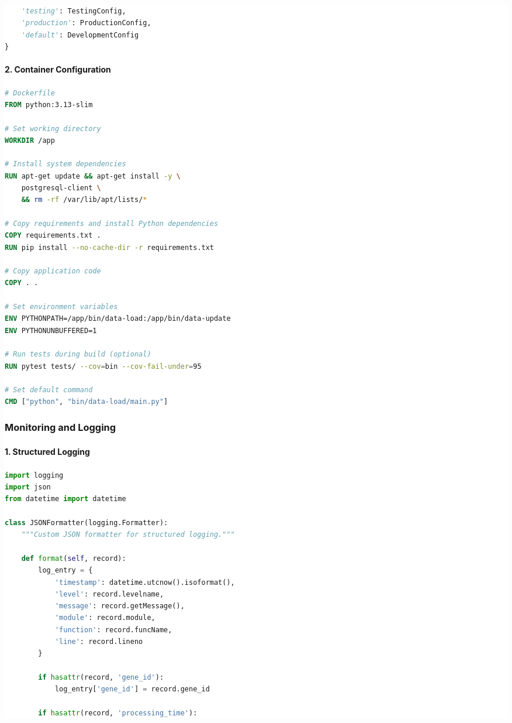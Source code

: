 ```python
    'testing': TestingConfig,
    'production': ProductionConfig,
    'default': DevelopmentConfig
}
```

#### 2. Container Configuration

```dockerfile
# Dockerfile
FROM python:3.13-slim

# Set working directory
WORKDIR /app

# Install system dependencies
RUN apt-get update && apt-get install -y \
    postgresql-client \
    && rm -rf /var/lib/apt/lists/*

# Copy requirements and install Python dependencies
COPY requirements.txt .
RUN pip install --no-cache-dir -r requirements.txt

# Copy application code
COPY . .

# Set environment variables
ENV PYTHONPATH=/app/bin/data-load:/app/bin/data-update
ENV PYTHONUNBUFFERED=1

# Run tests during build (optional)
RUN pytest tests/ --cov=bin --cov-fail-under=95

# Set default command
CMD ["python", "bin/data-load/main.py"]
```

### Monitoring and Logging

#### 1. Structured Logging

```python
import logging
import json
from datetime import datetime

class JSONFormatter(logging.Formatter):
    """Custom JSON formatter for structured logging."""
    
    def format(self, record):
        log_entry = {
            'timestamp': datetime.utcnow().isoformat(),
            'level': record.levelname,
            'message': record.getMessage(),
            'module': record.module,
            'function': record.funcName,
            'line': record.lineno
        }
        
        if hasattr(record, 'gene_id'):
            log_entry['gene_id'] = record.gene_id
            
        if hasattr(record, 'processing_time'):
```